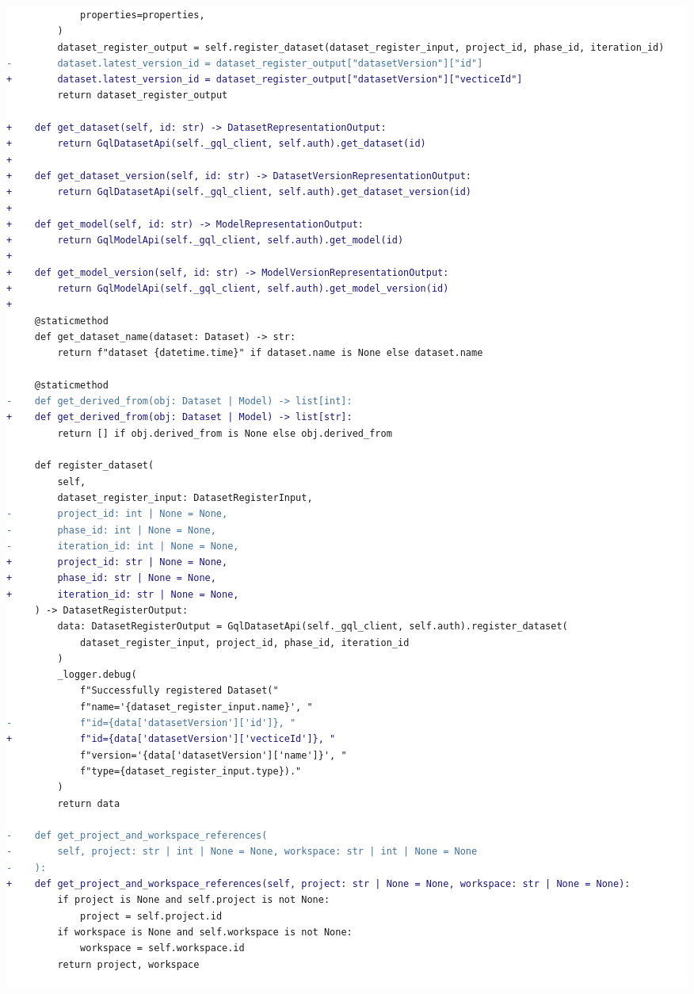 ```diff
             properties=properties,
         )
         dataset_register_output = self.register_dataset(dataset_register_input, project_id, phase_id, iteration_id)
-        dataset.latest_version_id = dataset_register_output["datasetVersion"]["id"]
+        dataset.latest_version_id = dataset_register_output["datasetVersion"]["vecticeId"]
         return dataset_register_output
 
+    def get_dataset(self, id: str) -> DatasetRepresentationOutput:
+        return GqlDatasetApi(self._gql_client, self.auth).get_dataset(id)
+
+    def get_dataset_version(self, id: str) -> DatasetVersionRepresentationOutput:
+        return GqlDatasetApi(self._gql_client, self.auth).get_dataset_version(id)
+
+    def get_model(self, id: str) -> ModelRepresentationOutput:
+        return GqlModelApi(self._gql_client, self.auth).get_model(id)
+
+    def get_model_version(self, id: str) -> ModelVersionRepresentationOutput:
+        return GqlModelApi(self._gql_client, self.auth).get_model_version(id)
+
     @staticmethod
     def get_dataset_name(dataset: Dataset) -> str:
         return f"dataset {datetime.time}" if dataset.name is None else dataset.name
 
     @staticmethod
-    def get_derived_from(obj: Dataset | Model) -> list[int]:
+    def get_derived_from(obj: Dataset | Model) -> list[str]:
         return [] if obj.derived_from is None else obj.derived_from
 
     def register_dataset(
         self,
         dataset_register_input: DatasetRegisterInput,
-        project_id: int | None = None,
-        phase_id: int | None = None,
-        iteration_id: int | None = None,
+        project_id: str | None = None,
+        phase_id: str | None = None,
+        iteration_id: str | None = None,
     ) -> DatasetRegisterOutput:
         data: DatasetRegisterOutput = GqlDatasetApi(self._gql_client, self.auth).register_dataset(
             dataset_register_input, project_id, phase_id, iteration_id
         )
         _logger.debug(
             f"Successfully registered Dataset("
             f"name='{dataset_register_input.name}', "
-            f"id={data['datasetVersion']['id']}, "
+            f"id={data['datasetVersion']['vecticeId']}, "
             f"version='{data['datasetVersion']['name']}', "
             f"type={dataset_register_input.type})."
         )
         return data
 
-    def get_project_and_workspace_references(
-        self, project: str | int | None = None, workspace: str | int | None = None
-    ):
+    def get_project_and_workspace_references(self, project: str | None = None, workspace: str | None = None):
         if project is None and self.project is not None:
             project = self.project.id
         if workspace is None and self.workspace is not None:
             workspace = self.workspace.id
         return project, workspace
 
```